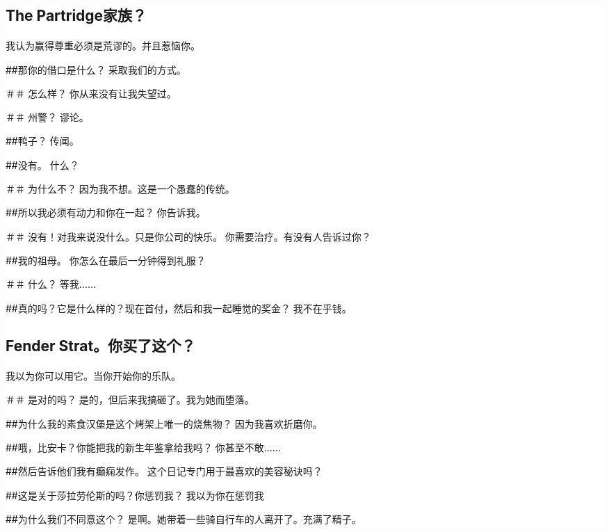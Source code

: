 ## The Partridge家族？
我认为赢得尊重必须是荒谬的。并且惹恼你。

##那你的借口是什么？
采取我们的方式。

＃＃ 怎么样？
你从来没有让我失望过。

＃＃ 州警？
谬论。

##鸭子？
传闻。

##没有。
什么？

＃＃ 为什么不？
因为我不想。这是一个愚蠢的传统。

##所以我必须有动力和你在一起？
你告诉我。

＃＃ 没有！对我来说没什么。只是你公司的快乐。
你需要治疗。有没有人告诉过你？

##我的祖母。
你怎么在最后一分钟得到礼服？

＃＃ 什么？
等我......

##真的吗？它是什么样的？现在首付，然后和我一起睡觉的奖金？
我不在乎钱。

## Fender Strat。你买了这个？
我以为你可以用它。当你开始你的乐队。

＃＃ 是对的吗？
是的，但后来我搞砸了。我为她而堕落。

##为什么我的素食汉堡是这个烤架上唯一的烧焦物？
因为我喜欢折磨你。

##哦，比安卡？你能把我的新生年鉴拿给我吗？
你甚至不敢......

##然后告诉他们我有癫痫发作。
这个日记专门用于最喜欢的美容秘诀吗？

##这是关于莎拉劳伦斯的吗？你惩罚我？
我以为你在惩罚我

##为什么我们不同意这个？
是啊。她带着一些骑自行车的人离开了。充满了精子。
